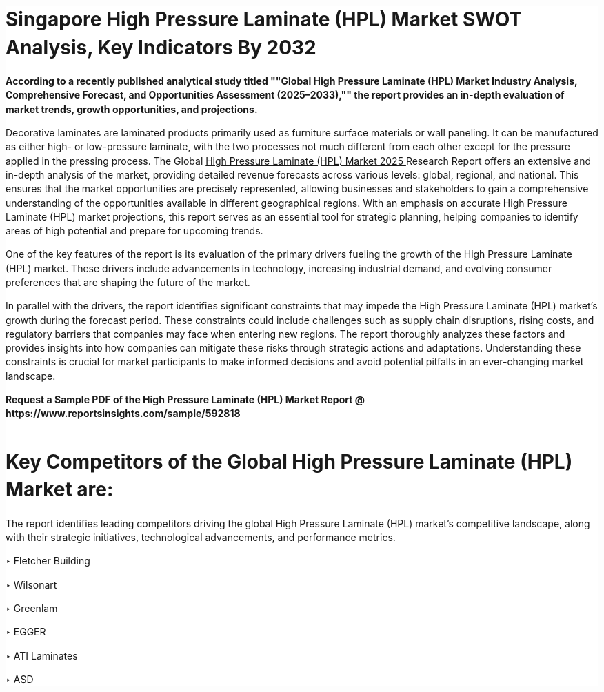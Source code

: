 # Singapore High Pressure Laminate (HPL) Market SWOT Analysis, Key Indicators By 2032

<strong>According to a recently published analytical study titled ""Global High Pressure Laminate (HPL) Market Industry Analysis, Comprehensive Forecast, and Opportunities Assessment (2025–2033),"" the report provides an in-depth evaluation of market trends, growth opportunities, and projections.</strong>

Decorative laminates are laminated products primarily used as furniture surface materials or wall paneling. It can be manufactured as either high- or low-pressure laminate, with the two processes not much different from each other except for the pressure applied in the pressing process. The Global <a href=https://www.reportsinsights.com/sample/592818>High Pressure Laminate (HPL) Market 2025 </a> Research Report offers an extensive and in-depth analysis of the market, providing detailed revenue forecasts across various levels: global, regional, and national. This ensures that the market opportunities are precisely represented, allowing businesses and stakeholders to gain a comprehensive understanding of the opportunities available in different geographical regions. With an emphasis on accurate High Pressure Laminate (HPL) market projections, this report serves as an essential tool for strategic planning, helping companies to identify areas of high potential and prepare for upcoming trends.

One of the key features of the report is its evaluation of the primary drivers fueling the growth of the High Pressure Laminate (HPL) market. These drivers include advancements in technology, increasing industrial demand, and evolving consumer preferences that are shaping the future of the market. 

In parallel with the drivers, the report identifies significant constraints that may impede the High Pressure Laminate (HPL) market’s growth during the forecast period. These constraints could include challenges such as supply chain disruptions, rising costs, and regulatory barriers that companies may face when entering new regions. The report thoroughly analyzes these factors and provides insights into how companies can mitigate these risks through strategic actions and adaptations. Understanding these constraints is crucial for market participants to make informed decisions and avoid potential pitfalls in an ever-changing market landscape.

<strong>Request a Sample PDF of the High Pressure Laminate (HPL) Market Report </strong><strong>@<a href=https://www.reportsinsights.com/sample/592818> https://www.reportsinsights.com/sample/592818</a></strong></font>

# <strong>Key Competitors of the Global High Pressure Laminate (HPL) Market are:</strong>

The report identifies leading competitors driving the global High Pressure Laminate (HPL) market’s competitive landscape, along with their strategic initiatives, technological advancements, and performance metrics.

‣ Fletcher Building

‣ Wilsonart

‣ Greenlam

‣ EGGER

‣ ATI Laminates

‣ ASD
